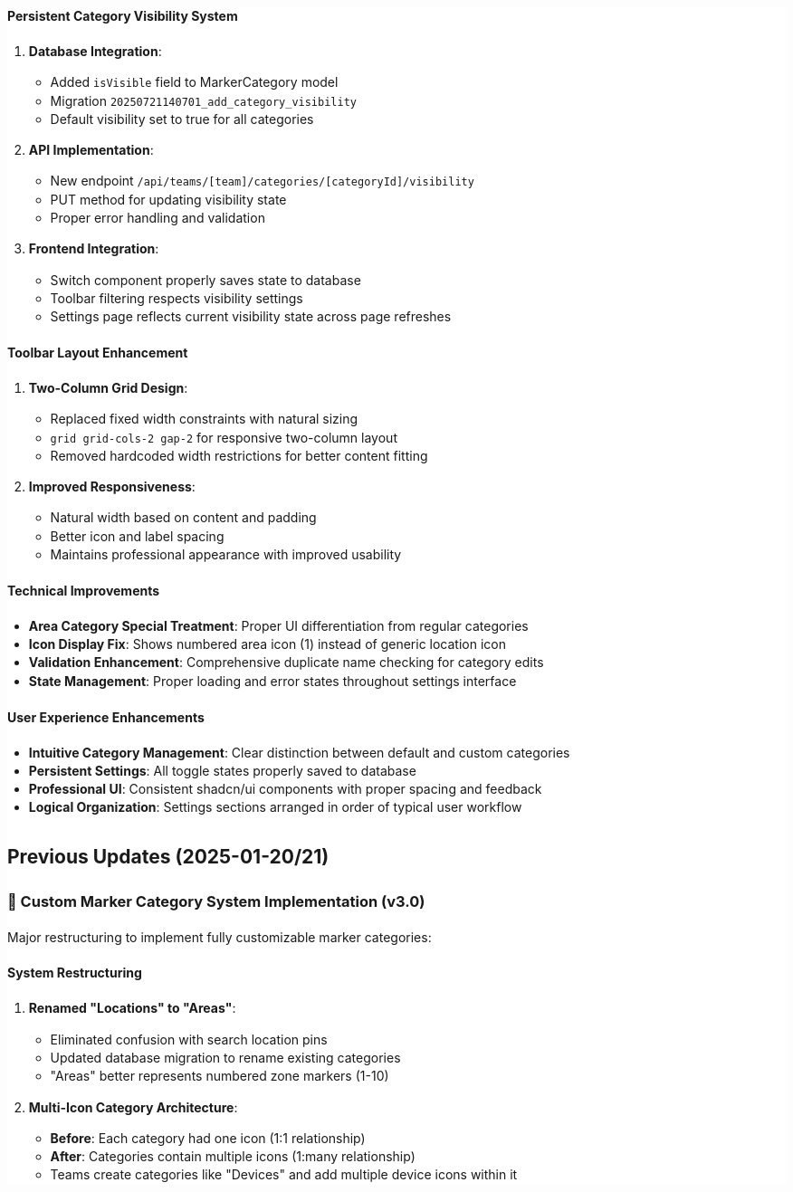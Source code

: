 #### **Persistent Category Visibility System**
1. **Database Integration**:
   - Added `isVisible` field to MarkerCategory model
   - Migration `20250721140701_add_category_visibility`
   - Default visibility set to true for all categories

2. **API Implementation**:
   - New endpoint `/api/teams/[team]/categories/[categoryId]/visibility`
   - PUT method for updating visibility state
   - Proper error handling and validation

3. **Frontend Integration**:
   - Switch component properly saves state to database
   - Toolbar filtering respects visibility settings
   - Settings page reflects current visibility state across page refreshes

#### **Toolbar Layout Enhancement**
1. **Two-Column Grid Design**:
   - Replaced fixed width constraints with natural sizing
   - `grid grid-cols-2 gap-2` for responsive two-column layout
   - Removed hardcoded width restrictions for better content fitting

2. **Improved Responsiveness**:
   - Natural width based on content and padding
   - Better icon and label spacing
   - Maintains professional appearance with improved usability

#### **Technical Improvements**
- **Area Category Special Treatment**: Proper UI differentiation from regular categories
- **Icon Display Fix**: Shows numbered area icon (1) instead of generic location icon
- **Validation Enhancement**: Comprehensive duplicate name checking for category edits
- **State Management**: Proper loading and error states throughout settings interface

#### **User Experience Enhancements**
- **Intuitive Category Management**: Clear distinction between default and custom categories
- **Persistent Settings**: All toggle states properly saved to database
- **Professional UI**: Consistent shadcn/ui components with proper spacing and feedback
- **Logical Organization**: Settings sections arranged in order of typical user workflow

## Previous Updates (2025-01-20/21)

### 🎨 Custom Marker Category System Implementation (v3.0)
Major restructuring to implement fully customizable marker categories:

#### **System Restructuring**
1. **Renamed "Locations" to "Areas"**: 
   - Eliminated confusion with search location pins
   - Updated database migration to rename existing categories
   - "Areas" better represents numbered zone markers (1-10)

2. **Multi-Icon Category Architecture**:
   - **Before**: Each category had one icon (1:1 relationship)
   - **After**: Categories contain multiple icons (1:many relationship)
   - Teams create categories like "Devices" and add multiple device icons within it
